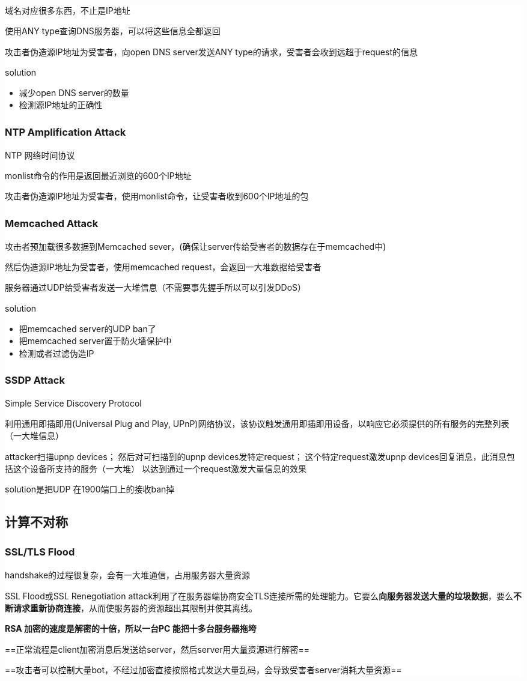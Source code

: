 域名对应很多东西，不止是IP地址

使用ANY type查询DNS服务器，可以将这些信息全都返回

攻击者伪造源IP地址为受害者，向open DNS server发送ANY type的请求，受害者会收到远超于request的信息

solution

- 减少open DNS server的数量
- 检测源IP地址的正确性

### **NTP Amplification Attack**

NTP 网络时间协议

monlist命令的作用是返回最近浏览的600个IP地址

攻击者伪造源IP地址为受害者，使用monlist命令，让受害者收到600个IP地址的包

### **Memcached Attack**

攻击者预加载很多数据到Memcached sever，(确保让server传给受害者的数据存在于memcached中)

然后伪造源IP地址为受害者，使用memcached request，会返回一大堆数据给受害者

服务器通过UDP给受害者发送一大堆信息（不需要事先握手所以可以引发DDoS）

solution

- 把memcached server的UDP ban了
- 把memcached server置于防火墙保护中
- 检测或者过滤伪造IP

### SSDP Attack

Simple Service Discovery Protocol

利用通用即插即用(Universal Plug and Play, UPnP)网络协议，该协议触发通用即插即用设备，以响应它必须提供的所有服务的完整列表（一大堆信息）

attacker扫描upnp devices； 然后对可扫描到的upnp devices发特定request； 这个特定request激发upnp devices回复消息，此消息包括这个设备所支持的服务（一大堆） 以达到通过一个request激发大量信息的效果

solution是把UDP 在1900端口上的接收ban掉

## 计算不对称

### SSL/TLS Flood

handshake的过程很复杂，会有一大堆通信，占用服务器大量资源

SSL Flood或SSL Renegotiation attack利用了在服务器端协商安全TLS连接所需的处理能力。它要么**向服务器发送大量的垃圾数据**，要么**不断请求重新协商连接**，从而使服务器的资源超出其限制并使其离线。

**RSA 加密的速度是解密的十倍，所以一台PC 能把十多台服务器拖垮**

==正常流程是client加密消息后发送给server，然后server用大量资源进行解密==

==攻击者可以控制大量bot，不经过加密直接按照格式发送大量乱码，会导致受害者server消耗大量资源==
